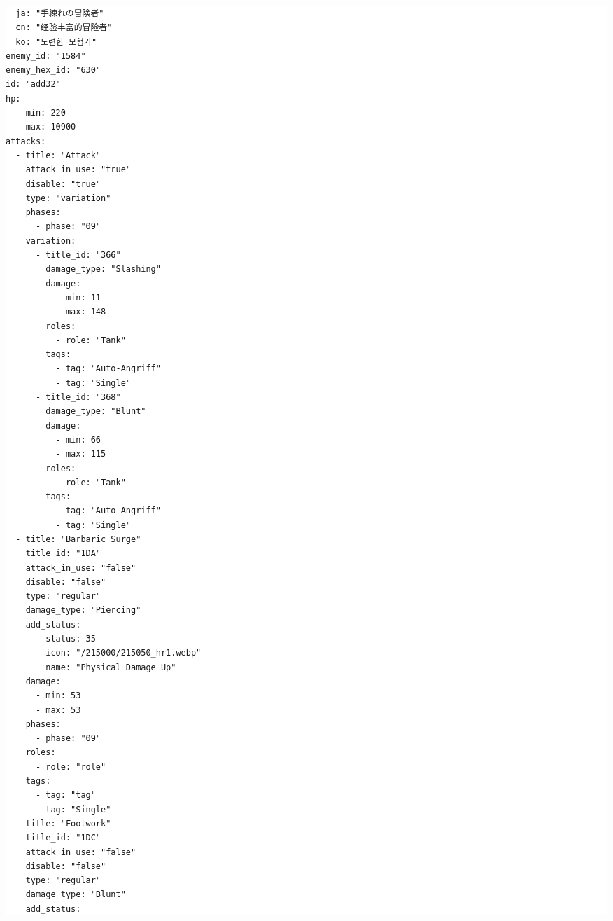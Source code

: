       ja: "手練れの冒険者"
      cn: "经验丰富的冒险者"
      ko: "노련한 모험가"
    enemy_id: "1584"
    enemy_hex_id: "630"
    id: "add32"
    hp:
      - min: 220
      - max: 10900
    attacks:
      - title: "Attack"
        attack_in_use: "true"
        disable: "true"
        type: "variation"
        phases:
          - phase: "09"
        variation:
          - title_id: "366"
            damage_type: "Slashing"
            damage:
              - min: 11
              - max: 148
            roles:
              - role: "Tank"
            tags:
              - tag: "Auto-Angriff"
              - tag: "Single"
          - title_id: "368"
            damage_type: "Blunt"
            damage:
              - min: 66
              - max: 115
            roles:
              - role: "Tank"
            tags:
              - tag: "Auto-Angriff"
              - tag: "Single"
      - title: "Barbaric Surge"
        title_id: "1DA"
        attack_in_use: "false"
        disable: "false"
        type: "regular"
        damage_type: "Piercing"
        add_status:
          - status: 35
            icon: "/215000/215050_hr1.webp"
            name: "Physical Damage Up"
        damage:
          - min: 53
          - max: 53
        phases:
          - phase: "09"
        roles:
          - role: "role"
        tags:
          - tag: "tag"
          - tag: "Single"
      - title: "Footwork"
        title_id: "1DC"
        attack_in_use: "false"
        disable: "false"
        type: "regular"
        damage_type: "Blunt"
        add_status: